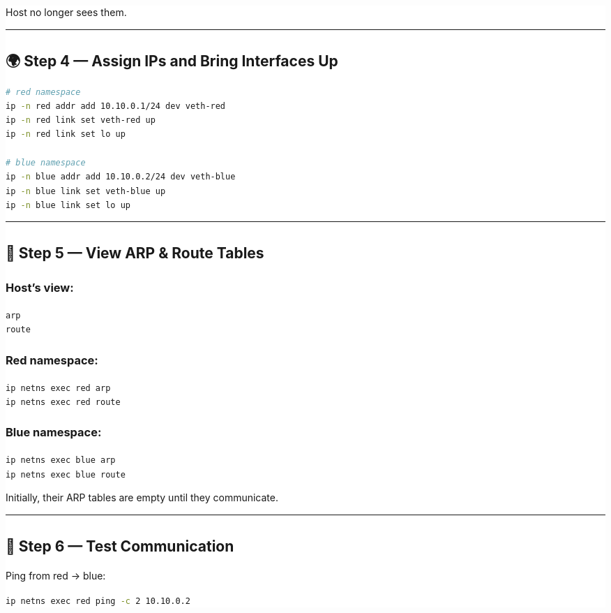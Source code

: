 Host no longer sees them.

---

## 🌍 Step 4 — Assign IPs and Bring Interfaces Up

```bash
# red namespace
ip -n red addr add 10.10.0.1/24 dev veth-red
ip -n red link set veth-red up
ip -n red link set lo up

# blue namespace
ip -n blue addr add 10.10.0.2/24 dev veth-blue
ip -n blue link set veth-blue up
ip -n blue link set lo up
```

---

## 🧠 Step 5 — View ARP & Route Tables

### Host’s view:

```bash
arp
route
```

### Red namespace:

```bash
ip netns exec red arp
ip netns exec red route
```

### Blue namespace:

```bash
ip netns exec blue arp
ip netns exec blue route
```

Initially, their ARP tables are empty until they communicate.

---

## 🧪 Step 6 — Test Communication

Ping from red → blue:

```bash
ip netns exec red ping -c 2 10.10.0.2
```
